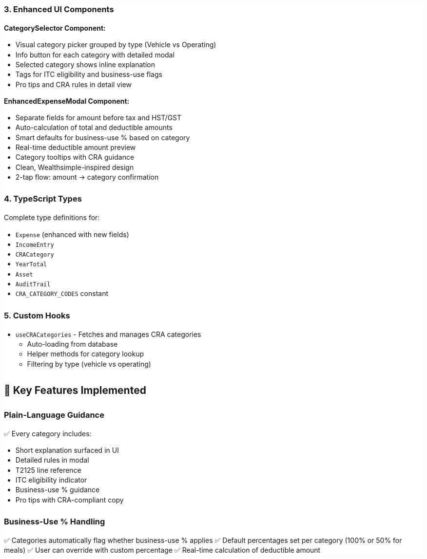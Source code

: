 ### 3. Enhanced UI Components

**CategorySelector Component:**
- Visual category picker grouped by type (Vehicle vs Operating)
- Info button for each category with detailed modal
- Selected category shows inline explanation
- Tags for ITC eligibility and business-use flags
- Pro tips and CRA rules in detail view

**EnhancedExpenseModal Component:**
- Separate fields for amount before tax and HST/GST
- Auto-calculation of total and deductible amounts
- Smart defaults for business-use % based on category
- Real-time deductible amount preview
- Category tooltips with CRA guidance
- Clean, Wealthsimple-inspired design
- 2-tap flow: amount → category confirmation

### 4. TypeScript Types
Complete type definitions for:
- `Expense` (enhanced with new fields)
- `IncomeEntry`
- `CRACategory`
- `YearTotal`
- `Asset`
- `AuditTrail`
- `CRA_CATEGORY_CODES` constant

### 5. Custom Hooks
- `useCRACategories` - Fetches and manages CRA categories
  - Auto-loading from database
  - Helper methods for category lookup
  - Filtering by type (vehicle vs operating)

## 🎯 Key Features Implemented

### Plain-Language Guidance
✅ Every category includes:
- Short explanation surfaced in UI
- Detailed rules in modal
- T2125 line reference
- ITC eligibility indicator
- Business-use % guidance
- Pro tips with CRA-compliant copy

### Business-Use % Handling
✅ Categories automatically flag whether business-use % applies
✅ Default percentages set per category (100% or 50% for meals)
✅ User can override with custom percentage
✅ Real-time calculation of deductible amount
